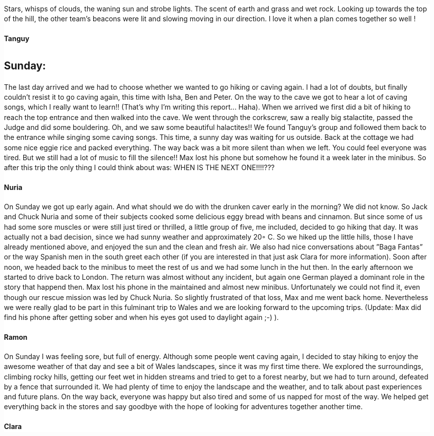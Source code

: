 Stars, whisps of clouds, the waning sun and strobe lights. The scent of earth and grass and wet rock. Looking up towards the top of the hill, the other team’s beacons were lit and slowing moving in our direction. I love it when a plan comes together so well !

#### Tanguy

## Sunday:
The last day arrived and we had to choose whether we wanted to go hiking or caving again. I had a lot of doubts, but finally couldn’t resist it to go caving again, this time with Isha, Ben and Peter. On the way to the cave we got to hear a lot of caving songs, which I really want to learn!! (That’s why I’m writing this report... Haha). When we arrived we first did a bit of hiking to reach the top entrance and then walked into the cave. We went through the corkscrew, saw a really big stalactite, passed the Judge and did some bouldering. Oh, and we saw some beautiful halactites!!
We found Tanguy’s group and followed them back to the entrance while singing some caving songs. This time, a sunny day was waiting for us outside.
Back at the cottage we had some nice eggie rice and packed everything.
The way back was a bit more silent than when we left. You could feel everyone was tired. But we still had a lot of music to fill the silence!! Max lost his phone but somehow he found it a week later in the minibus.
So after this trip the only thing I could think about was: WHEN IS THE NEXT ONE!!!!???
#### Nuria

On Sunday we got up early again. And what should we do with the drunken caver early in the
morning? We did not know. So Jack and Chuck Nuria and some of their subjects cooked some
delicious eggy bread with beans and cinnamon. But since some of us had some sore muscles
or were still just tired or thrilled, a little group of five, me included, decided to go hiking that
day. It was actually not a bad decision, since we had sunny weather and approximately 20◦
C. So we hiked up the little hills, those I have already mentioned above, and enjoyed the sun
and the clean and fresh air. We also had nice conversations about ”Baga Fantas” or the way
Spanish men in the south greet each other (if you are interested in that just ask Clara for more
information). Soon after noon, we headed back to the minibus to meet the rest of us and we
had some lunch in the hut then. In the early afternoon we started to drive back to London.
The return was almost without any incident, but again one German played a dominant role in
the story that happend then. Max lost his phone in the maintained and almost new minibus.
Unfortunately we could not find it, even though our rescue mission was led by Chuck Nuria. So
slightly frustrated of that loss, Max and me went back home. Nevertheless we were really glad
to be part in this fulminant trip to Wales and we are looking forward to the upcoming trips.
(Update: Max did find his phone after getting sober and when his eyes got used to daylight
again ;-) ).
#### Ramon

On Sunday I was feeling sore, but full of energy. Although some people went caving again, I decided to stay hiking to enjoy the awesome weather of that day and see a bit of Wales landscapes, since it was my first time there. We explored the surroundings, climbing rocky hills, getting our feet wet in hidden streams and tried to get to a forest nearby, but we had to turn around, defeated by a fence that surrounded it. We had plenty of time to enjoy the landscape and the weather, and to talk about past experiences and future plans. On the way back, everyone was happy but also tired and some of us napped for most of the way. We helped get everything back in the stores and say goodbye with the hope of looking for adventures together another time.
#### Clara
